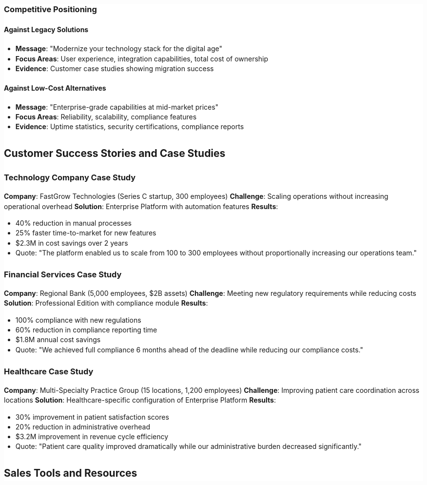 ### Competitive Positioning

#### Against Legacy Solutions
- **Message**: "Modernize your technology stack for the digital age"
- **Focus Areas**: User experience, integration capabilities, total cost of ownership
- **Evidence**: Customer case studies showing migration success

#### Against Low-Cost Alternatives
- **Message**: "Enterprise-grade capabilities at mid-market prices"
- **Focus Areas**: Reliability, scalability, compliance features
- **Evidence**: Uptime statistics, security certifications, compliance reports

## Customer Success Stories and Case Studies

### Technology Company Case Study
**Company**: FastGrow Technologies (Series C startup, 300 employees)
**Challenge**: Scaling operations without increasing operational overhead
**Solution**: Enterprise Platform with automation features
**Results**: 
- 40% reduction in manual processes
- 25% faster time-to-market for new features
- $2.3M in cost savings over 2 years
- Quote: "The platform enabled us to scale from 100 to 300 employees without proportionally increasing our operations team."

### Financial Services Case Study
**Company**: Regional Bank (5,000 employees, $2B assets)
**Challenge**: Meeting new regulatory requirements while reducing costs
**Solution**: Professional Edition with compliance module
**Results**:
- 100% compliance with new regulations
- 60% reduction in compliance reporting time
- $1.8M annual cost savings
- Quote: "We achieved full compliance 6 months ahead of the deadline while reducing our compliance costs."

### Healthcare Case Study
**Company**: Multi-Specialty Practice Group (15 locations, 1,200 employees)
**Challenge**: Improving patient care coordination across locations
**Solution**: Healthcare-specific configuration of Enterprise Platform
**Results**:
- 30% improvement in patient satisfaction scores
- 20% reduction in administrative overhead
- $3.2M improvement in revenue cycle efficiency
- Quote: "Patient care quality improved dramatically while our administrative burden decreased significantly."

## Sales Tools and Resources
